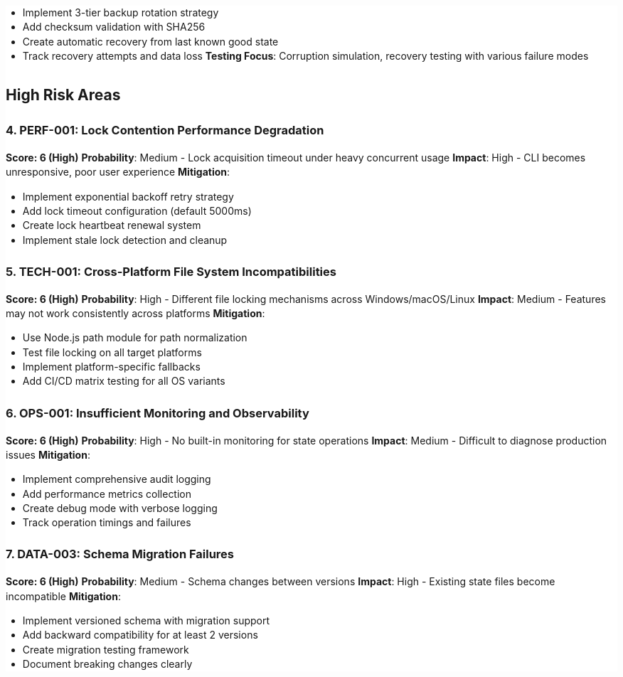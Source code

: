 - Implement 3-tier backup rotation strategy
- Add checksum validation with SHA256
- Create automatic recovery from last known good state
- Track recovery attempts and data loss
  **Testing Focus**: Corruption simulation, recovery testing with various failure modes

## High Risk Areas

### 4. PERF-001: Lock Contention Performance Degradation

**Score: 6 (High)**
**Probability**: Medium - Lock acquisition timeout under heavy concurrent usage
**Impact**: High - CLI becomes unresponsive, poor user experience
**Mitigation**:

- Implement exponential backoff retry strategy
- Add lock timeout configuration (default 5000ms)
- Create lock heartbeat renewal system
- Implement stale lock detection and cleanup

### 5. TECH-001: Cross-Platform File System Incompatibilities

**Score: 6 (High)**
**Probability**: High - Different file locking mechanisms across Windows/macOS/Linux
**Impact**: Medium - Features may not work consistently across platforms
**Mitigation**:

- Use Node.js path module for path normalization
- Test file locking on all target platforms
- Implement platform-specific fallbacks
- Add CI/CD matrix testing for all OS variants

### 6. OPS-001: Insufficient Monitoring and Observability

**Score: 6 (High)**
**Probability**: High - No built-in monitoring for state operations
**Impact**: Medium - Difficult to diagnose production issues
**Mitigation**:

- Implement comprehensive audit logging
- Add performance metrics collection
- Create debug mode with verbose logging
- Track operation timings and failures

### 7. DATA-003: Schema Migration Failures

**Score: 6 (High)**
**Probability**: Medium - Schema changes between versions
**Impact**: High - Existing state files become incompatible
**Mitigation**:

- Implement versioned schema with migration support
- Add backward compatibility for at least 2 versions
- Create migration testing framework
- Document breaking changes clearly
